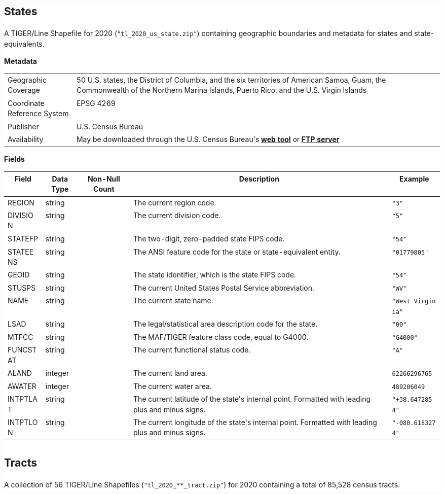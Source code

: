 
## States

A TIGER/Line Shapefile for 2020 (`"tl_2020_us_state.zip"`) containing geographic boundaries and metadata for states and state-equivalents.

**Metadata**

|  |  |
|---|---|
| Geographic Coverage | 50 U.S. states, the District of Columbia, and the six territories of American Samoa, Guam, the Commonwealth of the Northern Marina Islands, Puerto Rico, and the U.S. Virgin Islands |
| Coordinate Reference System | EPSG 4269 |
| Publisher | U.S. Census Bureau |
| Availability | May be downloaded through the U.S. Census Bureau's **[web tool](https://www.census.gov/cgi-bin/geo/shapefiles/index.php)** or **[FTP server](https://www2.census.gov/geo/tiger/TIGER2020/)** |


**Fields**

| Field | Data Type | Non-Null Count | Description | Example |
|---|---|---|---|---|
| REGION | string |  | The current region code. | `"3"` |
| DIVISION | string |  | The current division code. | `"5"` |
| STATEFP | string |  | The two-digit, zero-padded state FIPS code. | `"54"` |
| STATEENS | string |  | The ANSI feature code for the state or state-equivalent entity. | `"01779805"` |
| GEOID | string |  | The state identifier, which is the state FIPS code. | `"54"` |
| STUSPS | string |  | The current United States Postal Service abbreviation. | `"WV"` |
| NAME | string |  | The current state name. | `"West Virginia"` |
| LSAD | string |  | The legal/statistical area description code for the state. | `"00"` |
| MTFCC | string |  | The MAF/TIGER feature class code, equal to G4000. | `"G4000"` |
| FUNCSTAT | string |  | The current functional status code. | `"A"` |
| ALAND | integer |  | The current land area. | `62266296765` |
| AWATER | integer |  | The current water area. | `489206049` |
| INTPTLAT | string |  | The current latitude of the state's internal point. Formatted with leading plus and minus signs. | `"+38.6472854"` |
| INTPTLON | string |  | The current longitude of the state's internal point. Formatted with leading plus and minus signs. | `"-080.6183274"` |


## Tracts

A collection of 56 TIGER/Line Shapefiles (`"tl_2020_**_tract.zip"`) for 2020 containing a total of 85,528 census tracts.

